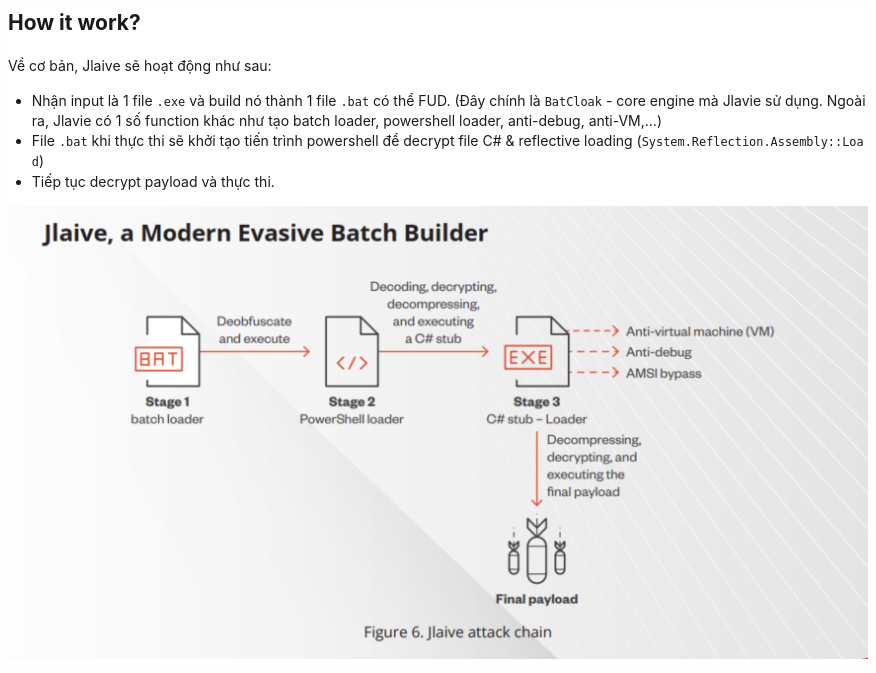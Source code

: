 ## How it work?

Về cơ bản, Jlaive sẽ hoạt động như sau:
- Nhận input là 1 file `.exe` và build nó thành 1 file `.bat` có thể FUD. (Đây chính là `BatCloak` - core engine mà Jlavie sử dụng. Ngoài ra, Jlavie có 1 số function khác như tạo batch loader, powershell loader, anti-debug, anti-VM,...)
- File `.bat` khi thực thi sẽ khởi tạo tiến trình powershell để decrypt file C# & reflective loading (`System.Reflection.Assembly::Load`)
- Tiếp tục decrypt payload và thực thi.

![batcloak-jlavie-chain.png](/assets/img/2023/11/batcloak-jlavie-chain.png)

